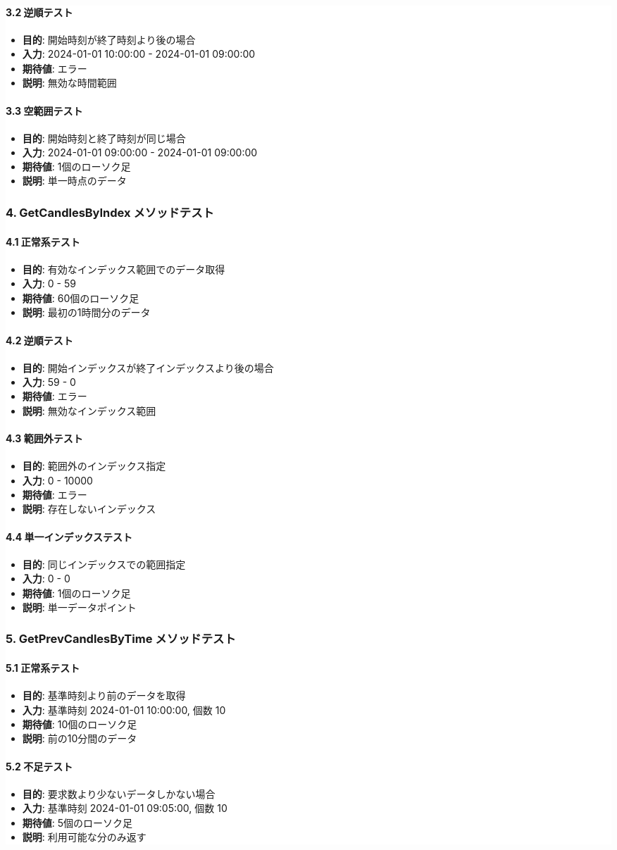 #### 3.2 逆順テスト
- **目的**: 開始時刻が終了時刻より後の場合
- **入力**: 2024-01-01 10:00:00 - 2024-01-01 09:00:00
- **期待値**: エラー
- **説明**: 無効な時間範囲

#### 3.3 空範囲テスト
- **目的**: 開始時刻と終了時刻が同じ場合
- **入力**: 2024-01-01 09:00:00 - 2024-01-01 09:00:00
- **期待値**: 1個のローソク足
- **説明**: 単一時点のデータ

### 4. GetCandlesByIndex メソッドテスト

#### 4.1 正常系テスト
- **目的**: 有効なインデックス範囲でのデータ取得
- **入力**: 0 - 59
- **期待値**: 60個のローソク足
- **説明**: 最初の1時間分のデータ

#### 4.2 逆順テスト
- **目的**: 開始インデックスが終了インデックスより後の場合
- **入力**: 59 - 0
- **期待値**: エラー
- **説明**: 無効なインデックス範囲

#### 4.3 範囲外テスト
- **目的**: 範囲外のインデックス指定
- **入力**: 0 - 10000
- **期待値**: エラー
- **説明**: 存在しないインデックス

#### 4.4 単一インデックステスト
- **目的**: 同じインデックスでの範囲指定
- **入力**: 0 - 0
- **期待値**: 1個のローソク足
- **説明**: 単一データポイント

### 5. GetPrevCandlesByTime メソッドテスト

#### 5.1 正常系テスト
- **目的**: 基準時刻より前のデータを取得
- **入力**: 基準時刻 2024-01-01 10:00:00, 個数 10
- **期待値**: 10個のローソク足
- **説明**: 前の10分間のデータ

#### 5.2 不足テスト
- **目的**: 要求数より少ないデータしかない場合
- **入力**: 基準時刻 2024-01-01 09:05:00, 個数 10
- **期待値**: 5個のローソク足
- **説明**: 利用可能な分のみ返す
